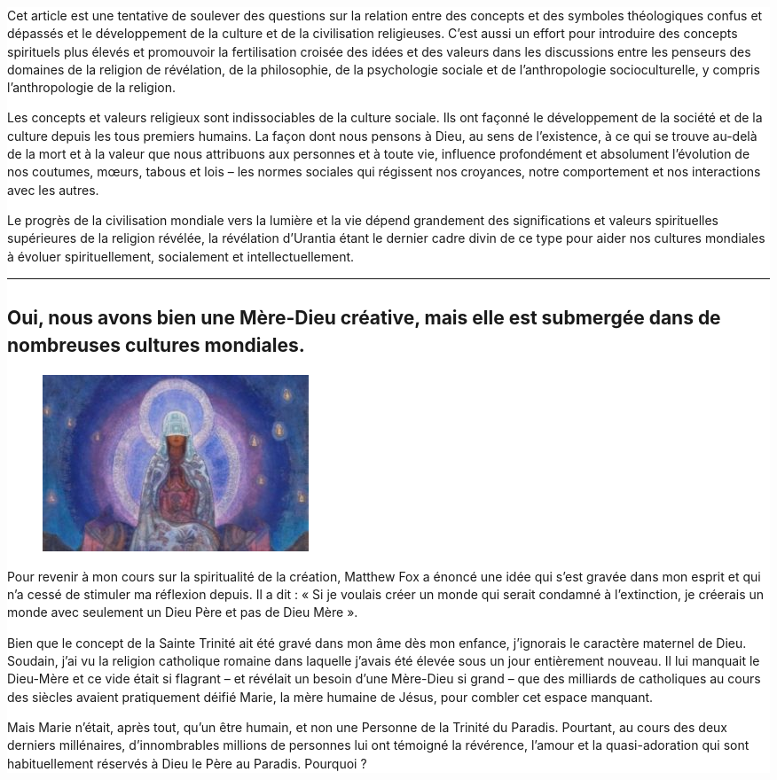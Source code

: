 Cet article est une tentative de soulever des questions sur la relation entre des concepts et des symboles théologiques confus et dépassés et le développement de la culture et de la civilisation religieuses. C’est aussi un effort pour introduire des concepts spirituels plus élevés et promouvoir la fertilisation croisée des idées et des valeurs dans les discussions entre les penseurs des domaines de la religion de révélation, de la philosophie, de la psychologie sociale et de l’anthropologie socioculturelle, y compris l’anthropologie de la religion.

Les concepts et valeurs religieux sont indissociables de la culture sociale. Ils ont façonné le développement de la société et de la culture depuis les tous premiers humains. La façon dont nous pensons à Dieu, au sens de l’existence, à ce qui se trouve au-delà de la mort et à la valeur que nous attribuons aux personnes et à toute vie, influence profondément et absolument l’évolution de nos coutumes, mœurs, tabous et lois – les normes sociales qui régissent nos croyances, notre comportement et nos interactions avec les autres.

Le progrès de la civilisation mondiale vers la lumière et la vie dépend grandement des significations et valeurs spirituelles supérieures de la religion révélée, la révélation d’Urantia étant le dernier cadre divin de ce type pour aider nos cultures mondiales à évoluer spirituellement, socialement et intellectuellement.

---

## Oui, nous avons bien une Mère-Dieu créative, mais elle est submergée dans de nombreuses cultures mondiales.

<figure id="Figure_4" class="image urantiapedia image-style-align-left">
<img src="/image/article/IUA_Journal/Callahan04-300x199.jpg">
</figure>

Pour revenir à mon cours sur la spiritualité de la création, Matthew Fox a énoncé une idée qui s’est gravée dans mon esprit et qui n’a cessé de stimuler ma réflexion depuis. Il a dit : « Si je voulais créer un monde qui serait condamné à l’extinction, je créerais un monde avec seulement un Dieu Père et pas de Dieu Mère ».

Bien que le concept de la Sainte Trinité ait été gravé dans mon âme dès mon enfance, j’ignorais le caractère maternel de Dieu. Soudain, j’ai vu la religion catholique romaine dans laquelle j’avais été élevée sous un jour entièrement nouveau. Il lui manquait le Dieu-Mère et ce vide était si flagrant – et révélait un besoin d’une Mère-Dieu si grand – que des milliards de catholiques au cours des siècles avaient pratiquement déifié Marie, la mère humaine de Jésus, pour combler cet espace manquant.

Mais Marie n’était, après tout, qu’un être humain, et non une Personne de la Trinité du Paradis. Pourtant, au cours des deux derniers millénaires, d’innombrables millions de personnes lui ont témoigné la révérence, l’amour et la quasi-adoration qui sont habituellement réservés à Dieu le Père au Paradis. Pourquoi ?
